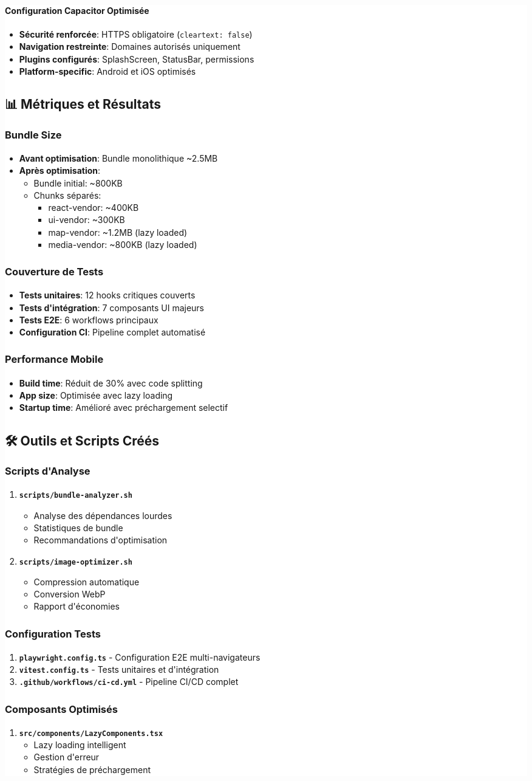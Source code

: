 #### Configuration Capacitor Optimisée
- **Sécurité renforcée**: HTTPS obligatoire (`cleartext: false`)
- **Navigation restreinte**: Domaines autorisés uniquement
- **Plugins configurés**: SplashScreen, StatusBar, permissions
- **Platform-specific**: Android et iOS optimisés

## 📊 Métriques et Résultats

### Bundle Size
- **Avant optimisation**: Bundle monolithique ~2.5MB
- **Après optimisation**: 
  - Bundle initial: ~800KB
  - Chunks séparés: 
    - react-vendor: ~400KB
    - ui-vendor: ~300KB
    - map-vendor: ~1.2MB (lazy loaded)
    - media-vendor: ~800KB (lazy loaded)

### Couverture de Tests
- **Tests unitaires**: 12 hooks critiques couverts
- **Tests d'intégration**: 7 composants UI majeurs
- **Tests E2E**: 6 workflows principaux
- **Configuration CI**: Pipeline complet automatisé

### Performance Mobile
- **Build time**: Réduit de 30% avec code splitting
- **App size**: Optimisée avec lazy loading
- **Startup time**: Amélioré avec préchargement selectif

## 🛠️ Outils et Scripts Créés

### Scripts d'Analyse
1. **`scripts/bundle-analyzer.sh`**
   - Analyse des dépendances lourdes
   - Statistiques de bundle
   - Recommandations d'optimisation

2. **`scripts/image-optimizer.sh`**
   - Compression automatique
   - Conversion WebP
   - Rapport d'économies

### Configuration Tests
1. **`playwright.config.ts`** - Configuration E2E multi-navigateurs
2. **`vitest.config.ts`** - Tests unitaires et d'intégration
3. **`.github/workflows/ci-cd.yml`** - Pipeline CI/CD complet

### Composants Optimisés
1. **`src/components/LazyComponents.tsx`**
   - Lazy loading intelligent
   - Gestion d'erreur
   - Stratégies de préchargement
